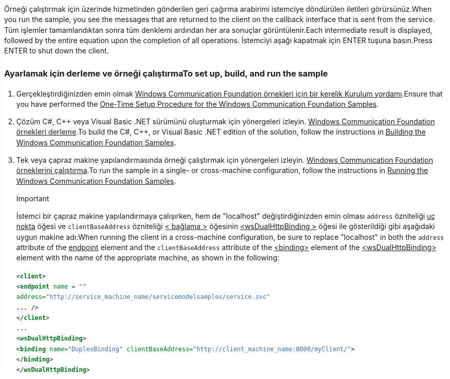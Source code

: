  <span data-ttu-id="3356d-127">Örneği çalıştırmak için üzerinde hizmetinden gönderilen geri çağırma arabirimi istemciye döndürülen iletileri görürsünüz.</span><span class="sxs-lookup"><span data-stu-id="3356d-127">When you run the sample, you see the messages that are returned to the client on the callback interface that is sent from the service.</span></span> <span data-ttu-id="3356d-128">Tüm işlemler tamamlandıktan sonra tüm denklemi ardından her ara sonuçlar görüntülenir.</span><span class="sxs-lookup"><span data-stu-id="3356d-128">Each intermediate result is displayed, followed by the entire equation upon the completion of all operations.</span></span> <span data-ttu-id="3356d-129">İstemciyi aşağı kapatmak için ENTER tuşuna basın.</span><span class="sxs-lookup"><span data-stu-id="3356d-129">Press ENTER to shut down the client.</span></span>  
  
### <a name="to-set-up-build-and-run-the-sample"></a><span data-ttu-id="3356d-130">Ayarlamak için derleme ve örneği çalıştırma</span><span class="sxs-lookup"><span data-stu-id="3356d-130">To set up, build, and run the sample</span></span>  
  
1.  <span data-ttu-id="3356d-131">Gerçekleştirdiğinizden emin olmak [Windows Communication Foundation örnekleri için bir kerelik Kurulum yordamı](../../../../docs/framework/wcf/samples/one-time-setup-procedure-for-the-wcf-samples.md).</span><span class="sxs-lookup"><span data-stu-id="3356d-131">Ensure that you have performed the [One-Time Setup Procedure for the Windows Communication Foundation Samples](../../../../docs/framework/wcf/samples/one-time-setup-procedure-for-the-wcf-samples.md).</span></span>  
  
2.  <span data-ttu-id="3356d-132">Çözüm C#, C++ veya Visual Basic .NET sürümünü oluşturmak için yönergeleri izleyin. [Windows Communication Foundation örnekleri derleme](../../../../docs/framework/wcf/samples/building-the-samples.md).</span><span class="sxs-lookup"><span data-stu-id="3356d-132">To build the C#, C++, or Visual Basic .NET edition of the solution, follow the instructions in [Building the Windows Communication Foundation Samples](../../../../docs/framework/wcf/samples/building-the-samples.md).</span></span>  
  
3.  <span data-ttu-id="3356d-133">Tek veya çapraz makine yapılandırmasında örneği çalıştırmak için yönergeleri izleyin. [Windows Communication Foundation örneklerini çalıştırma](../../../../docs/framework/wcf/samples/running-the-samples.md).</span><span class="sxs-lookup"><span data-stu-id="3356d-133">To run the sample in a single- or cross-machine configuration, follow the instructions in [Running the Windows Communication Foundation Samples](../../../../docs/framework/wcf/samples/running-the-samples.md).</span></span>  
  
    > [!IMPORTANT]
    >  <span data-ttu-id="3356d-134">İstemci bir çapraz makine yapılandırmaya çalışırken, hem de "localhost" değiştirdiğinizden emin olması `address` özniteliği [uç nokta](https://msdn.microsoft.com/library/13aa23b7-2f08-4add-8dbf-a99f8127c017) öğesi ve `clientBaseAddress` özniteliği [ \< bağlama >](../../../../docs/framework/misc/binding.md) öğesinin [ \<wsDualHttpBinding >](../../../../docs/framework/configure-apps/file-schema/wcf/wsdualhttpbinding.md) öğesi ile gösterildiği gibi aşağıdaki uygun makine adı:</span><span class="sxs-lookup"><span data-stu-id="3356d-134">When running the client in a cross-machine configuration, be sure to replace "localhost" in both the `address` attribute of the [endpoint](https://msdn.microsoft.com/library/13aa23b7-2f08-4add-8dbf-a99f8127c017) element and the `clientBaseAddress` attribute of the [\<binding>](../../../../docs/framework/misc/binding.md) element of the [\<wsDualHttpBinding>](../../../../docs/framework/configure-apps/file-schema/wcf/wsdualhttpbinding.md) element with the name of the appropriate machine, as shown in the following:</span></span>  
  
    ```xml  
    <client>  
    <endpoint name = ""  
    address="http://service_machine_name/servicemodelsamples/service.svc"  
    ... />  
    </client>  
    ...  
    <wsDualHttpBinding>  
    <binding name="DuplexBinding" clientBaseAddress="http://client_machine_name:8000/myClient/">  
    </binding>  
    </wsDualHttpBinding>  
    ```  
  